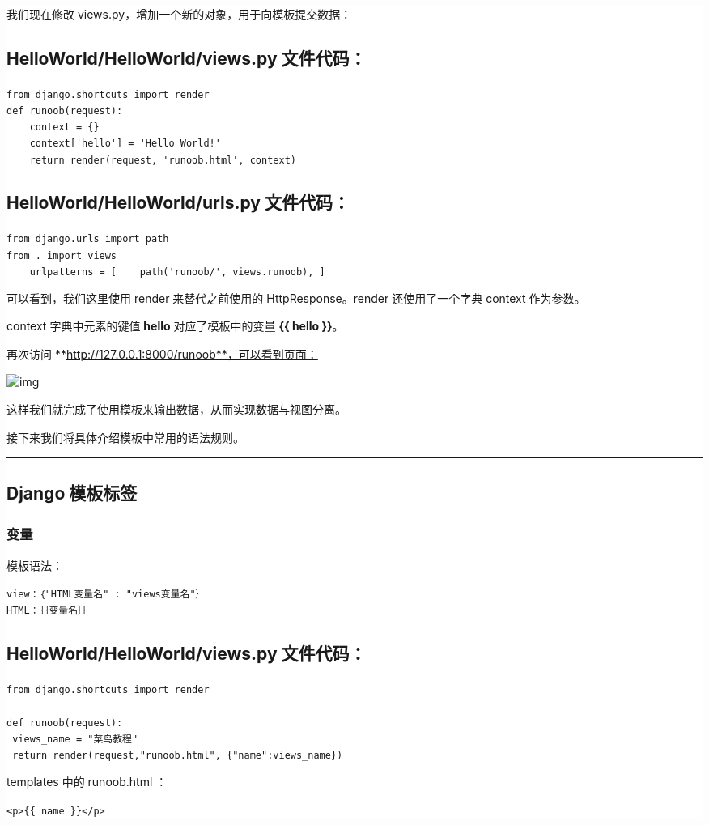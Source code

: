 我们现在修改 views.py，增加一个新的对象，用于向模板提交数据：

## HelloWorld/HelloWorld/views.py 文件代码：
```
from django.shortcuts import render  
def runoob(request):   
	context = {}    
	context['hello'] = 'Hello World!'    
	return render(request, 'runoob.html', context)
```

## HelloWorld/HelloWorld/urls.py 文件代码：
```
from django.urls import path
from . import views
	urlpatterns = [    path('runoob/', views.runoob), ]
```

可以看到，我们这里使用 render 来替代之前使用的 HttpResponse。render 还使用了一个字典 context 作为参数。

context 字典中元素的键值 **hello** 对应了模板中的变量 **{{ hello }}**。

再次访问 **http://127.0.0.1:8000/runoob**，可以看到页面：

![img](https://www.runoob.com/wp-content/uploads/2015/01/6BC47EC1-ABC8-4EA7-A536-756648FBBC20.jpg)

这样我们就完成了使用模板来输出数据，从而实现数据与视图分离。

接下来我们将具体介绍模板中常用的语法规则。

------

## Django 模板标签

### 变量

模板语法：

```
view：｛"HTML变量名" : "views变量名"｝
HTML：｛｛变量名｝｝
```

## HelloWorld/HelloWorld/views.py 文件代码：
```
from django.shortcuts import render

def runoob(request):
 views_name = "菜鸟教程"
 return render(request,"runoob.html", {"name":views_name})
```
templates 中的 runoob.html ：

```
<p>{{ name }}</p>
```
